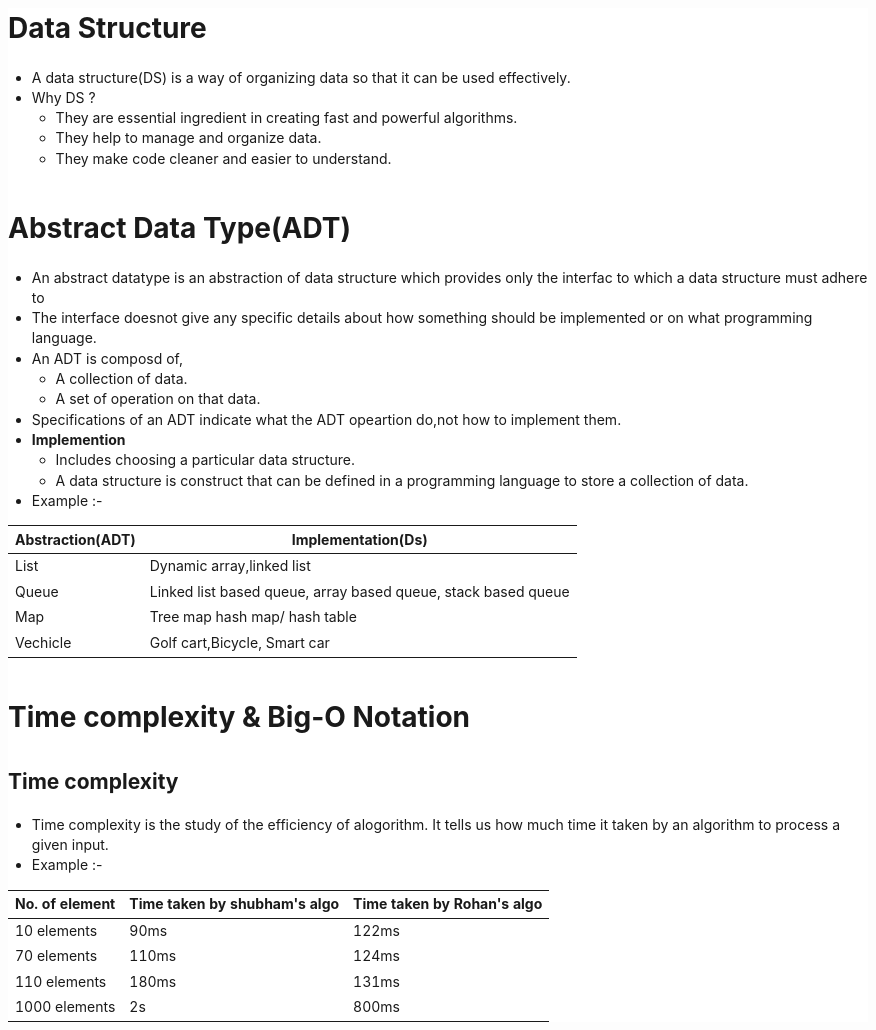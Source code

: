 # Data Structure

* A data structure(DS) is a way of organizing data so that it can be used effectively.
* Why DS ?
  * They are essential ingredient in creating fast and powerful algorithms.
  * They help to manage and organize data.
  * They make code cleaner and easier to understand.

# Abstract Data Type(ADT)

* An abstract datatype is an abstraction of data structure which provides only the interfac to which a data structure must adhere to
* The interface doesnot give any specific details about how something should be implemented or on what programming language.
* An ADT is composd of,
  * A collection of data.
  * A set of operation on that data.
* Specifications of an ADT indicate what the ADT opeartion do,not how to implement them.
* **Implemention** 
  * Includes choosing a particular data structure.
  * A data structure is construct that can be defined in a programming language to store a collection of data.  
* Example :-

| Abstraction(ADT) | Implementation(Ds) |
| ---------------- | ------------------ |
| List | Dynamic array,linked list |
| Queue | Linked list based queue, array based queue, stack based queue |
| Map | Tree map hash map/ hash table |
| Vechicle | Golf cart,Bicycle, Smart car |

# Time complexity & Big-O Notation

## Time complexity

* Time complexity is the study of the efficiency of alogorithm. It tells us how much time it taken by an algorithm to process a given input.
* Example :- 

| No. of element | Time taken by shubham's algo | Time taken by Rohan's algo |
| -------------- | ---------------------------- | -------------------------- | 
| 10 elements | 90ms | 122ms |
| 70 elements | 110ms| 124ms |
| 110 elements | 180ms | 131ms |
| 1000 elements | 2s | 800ms |

